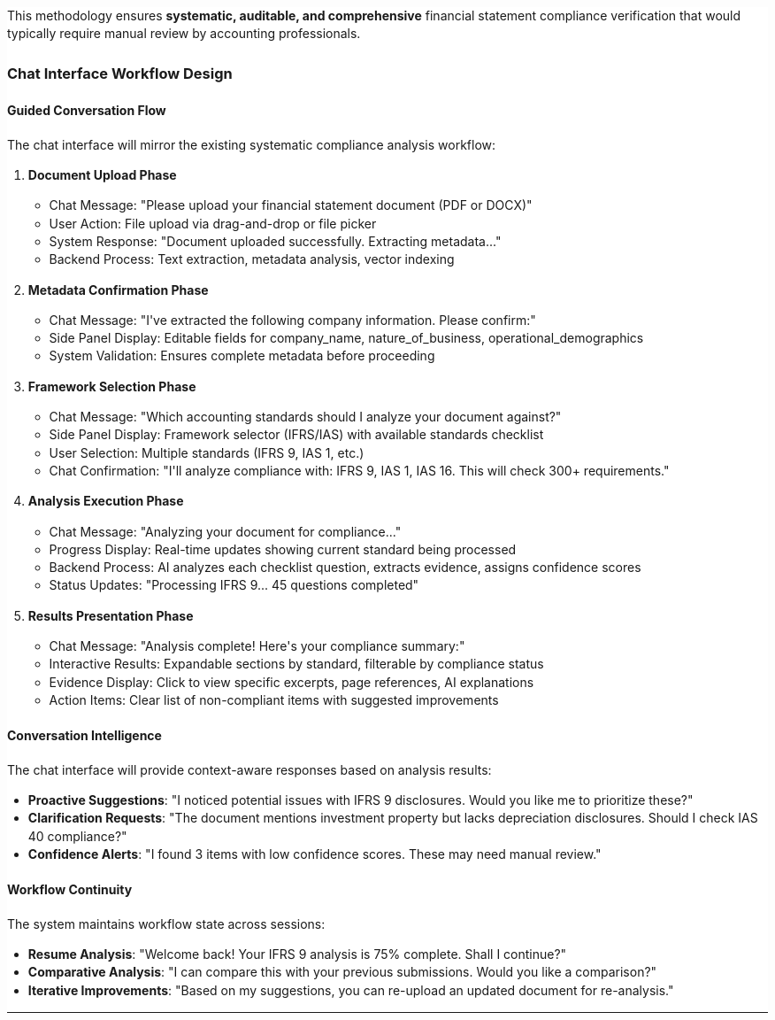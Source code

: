 This methodology ensures **systematic, auditable, and comprehensive** financial statement compliance verification that would typically require manual review by accounting professionals.

### Chat Interface Workflow Design

#### Guided Conversation Flow
The chat interface will mirror the existing systematic compliance analysis workflow:

1. **Document Upload Phase**
   - Chat Message: "Please upload your financial statement document (PDF or DOCX)"
   - User Action: File upload via drag-and-drop or file picker
   - System Response: "Document uploaded successfully. Extracting metadata..."
   - Backend Process: Text extraction, metadata analysis, vector indexing

2. **Metadata Confirmation Phase**  
   - Chat Message: "I've extracted the following company information. Please confirm:"
   - Side Panel Display: Editable fields for company_name, nature_of_business, operational_demographics
   - System Validation: Ensures complete metadata before proceeding

3. **Framework Selection Phase**
   - Chat Message: "Which accounting standards should I analyze your document against?"
   - Side Panel Display: Framework selector (IFRS/IAS) with available standards checklist
   - User Selection: Multiple standards (IFRS 9, IAS 1, etc.)
   - Chat Confirmation: "I'll analyze compliance with: IFRS 9, IAS 1, IAS 16. This will check 300+ requirements."

4. **Analysis Execution Phase**
   - Chat Message: "Analyzing your document for compliance..."
   - Progress Display: Real-time updates showing current standard being processed
   - Backend Process: AI analyzes each checklist question, extracts evidence, assigns confidence scores
   - Status Updates: "Processing IFRS 9... 45 questions completed"

5. **Results Presentation Phase**
   - Chat Message: "Analysis complete! Here's your compliance summary:"
   - Interactive Results: Expandable sections by standard, filterable by compliance status
   - Evidence Display: Click to view specific excerpts, page references, AI explanations
   - Action Items: Clear list of non-compliant items with suggested improvements

#### Conversation Intelligence
The chat interface will provide context-aware responses based on analysis results:
- **Proactive Suggestions**: "I noticed potential issues with IFRS 9 disclosures. Would you like me to prioritize these?"
- **Clarification Requests**: "The document mentions investment property but lacks depreciation disclosures. Should I check IAS 40 compliance?"
- **Confidence Alerts**: "I found 3 items with low confidence scores. These may need manual review."

#### Workflow Continuity
The system maintains workflow state across sessions:
- **Resume Analysis**: "Welcome back! Your IFRS 9 analysis is 75% complete. Shall I continue?"
- **Comparative Analysis**: "I can compare this with your previous submissions. Would you like a comparison?"
- **Iterative Improvements**: "Based on my suggestions, you can re-upload an updated document for re-analysis."

---